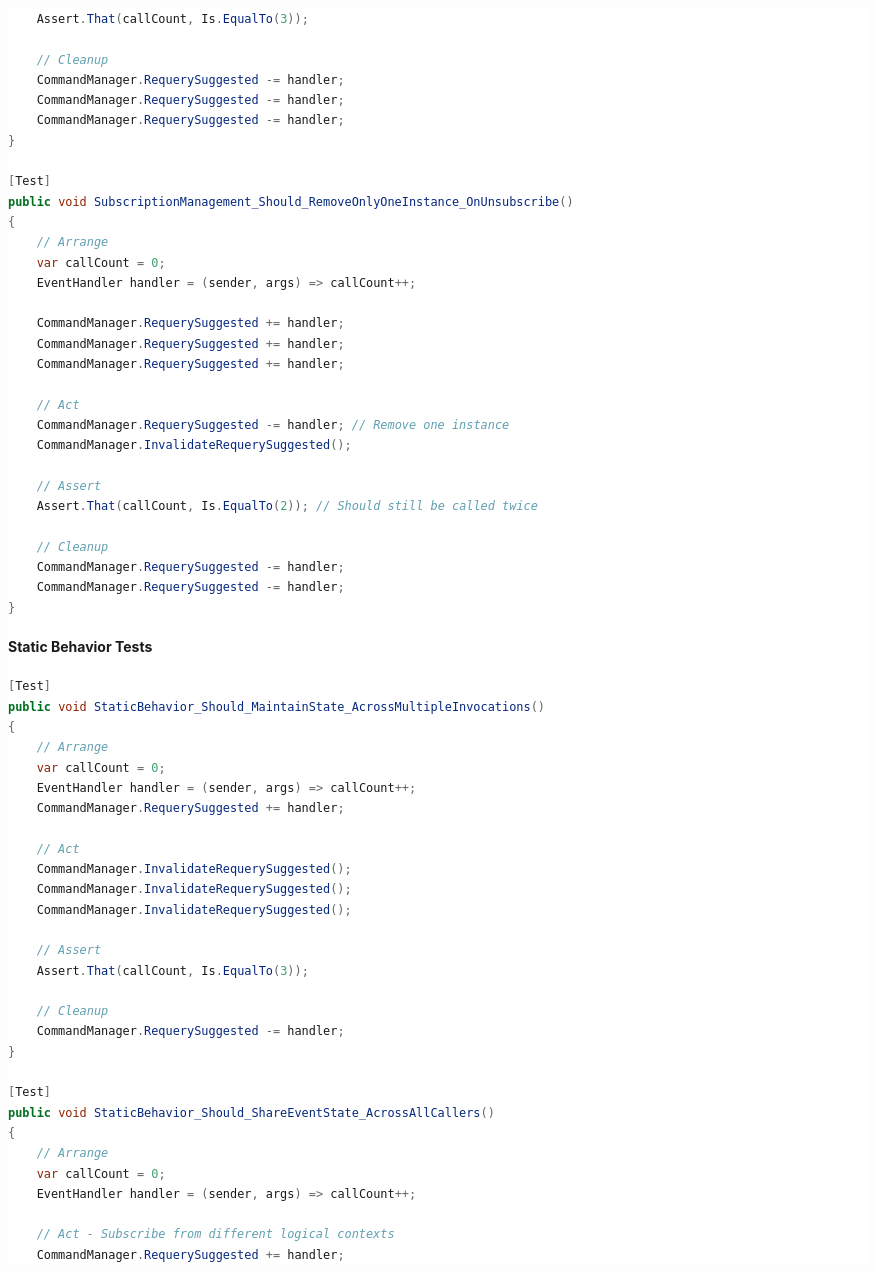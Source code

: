 ```csharp
    Assert.That(callCount, Is.EqualTo(3));

    // Cleanup
    CommandManager.RequerySuggested -= handler;
    CommandManager.RequerySuggested -= handler;
    CommandManager.RequerySuggested -= handler;
}

[Test]
public void SubscriptionManagement_Should_RemoveOnlyOneInstance_OnUnsubscribe()
{
    // Arrange
    var callCount = 0;
    EventHandler handler = (sender, args) => callCount++;

    CommandManager.RequerySuggested += handler;
    CommandManager.RequerySuggested += handler;
    CommandManager.RequerySuggested += handler;

    // Act
    CommandManager.RequerySuggested -= handler; // Remove one instance
    CommandManager.InvalidateRequerySuggested();

    // Assert
    Assert.That(callCount, Is.EqualTo(2)); // Should still be called twice

    // Cleanup
    CommandManager.RequerySuggested -= handler;
    CommandManager.RequerySuggested -= handler;
}
```

#### Static Behavior Tests

```csharp
[Test]
public void StaticBehavior_Should_MaintainState_AcrossMultipleInvocations()
{
    // Arrange
    var callCount = 0;
    EventHandler handler = (sender, args) => callCount++;
    CommandManager.RequerySuggested += handler;

    // Act
    CommandManager.InvalidateRequerySuggested();
    CommandManager.InvalidateRequerySuggested();
    CommandManager.InvalidateRequerySuggested();

    // Assert
    Assert.That(callCount, Is.EqualTo(3));

    // Cleanup
    CommandManager.RequerySuggested -= handler;
}

[Test]
public void StaticBehavior_Should_ShareEventState_AcrossAllCallers()
{
    // Arrange
    var callCount = 0;
    EventHandler handler = (sender, args) => callCount++;

    // Act - Subscribe from different logical contexts
    CommandManager.RequerySuggested += handler;
```